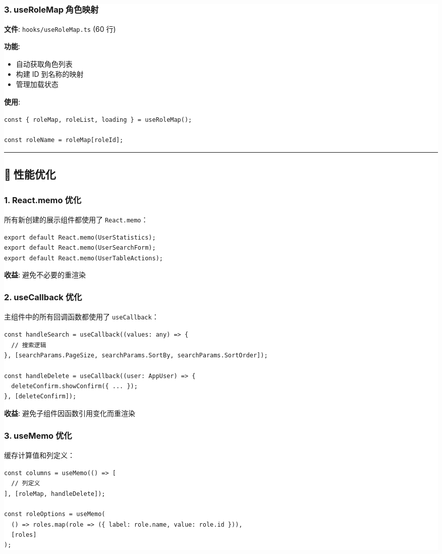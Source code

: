 ### 3. useRoleMap 角色映射

**文件**: `hooks/useRoleMap.ts` (60 行)

**功能**:
- 自动获取角色列表
- 构建 ID 到名称的映射
- 管理加载状态

**使用**:
```tsx
const { roleMap, roleList, loading } = useRoleMap();

const roleName = roleMap[roleId];
```

---

## 🚀 性能优化

### 1. React.memo 优化

所有新创建的展示组件都使用了 `React.memo`：

```tsx
export default React.memo(UserStatistics);
export default React.memo(UserSearchForm);
export default React.memo(UserTableActions);
```

**收益**: 避免不必要的重渲染

### 2. useCallback 优化

主组件中的所有回调函数都使用了 `useCallback`：

```tsx
const handleSearch = useCallback((values: any) => {
  // 搜索逻辑
}, [searchParams.PageSize, searchParams.SortBy, searchParams.SortOrder]);

const handleDelete = useCallback((user: AppUser) => {
  deleteConfirm.showConfirm({ ... });
}, [deleteConfirm]);
```

**收益**: 避免子组件因函数引用变化而重渲染

### 3. useMemo 优化

缓存计算值和列定义：

```tsx
const columns = useMemo(() => [
  // 列定义
], [roleMap, handleDelete]);

const roleOptions = useMemo(
  () => roles.map(role => ({ label: role.name, value: role.id })),
  [roles]
);
```
